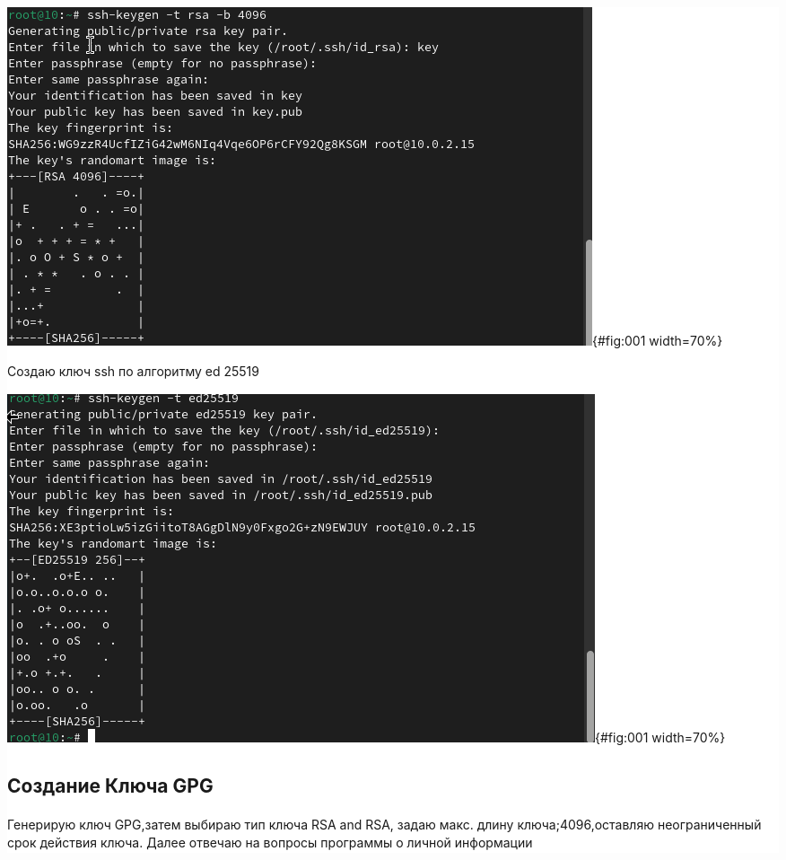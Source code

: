 ![Рис 6](image/7.png){#fig:001 width=70%}


Создаю ключ ssh по алгоритму ed 25519 


![Рис 7](image/8.png){#fig:001 width=70%}

## Создание Ключа GPG


Генерирую ключ GPG,затем выбираю тип ключа RSA and RSA, задаю макс. длину ключа;4096,оставляю неограниченный срок действия ключа. Далее отвечаю на вопросы программы о личной информации
